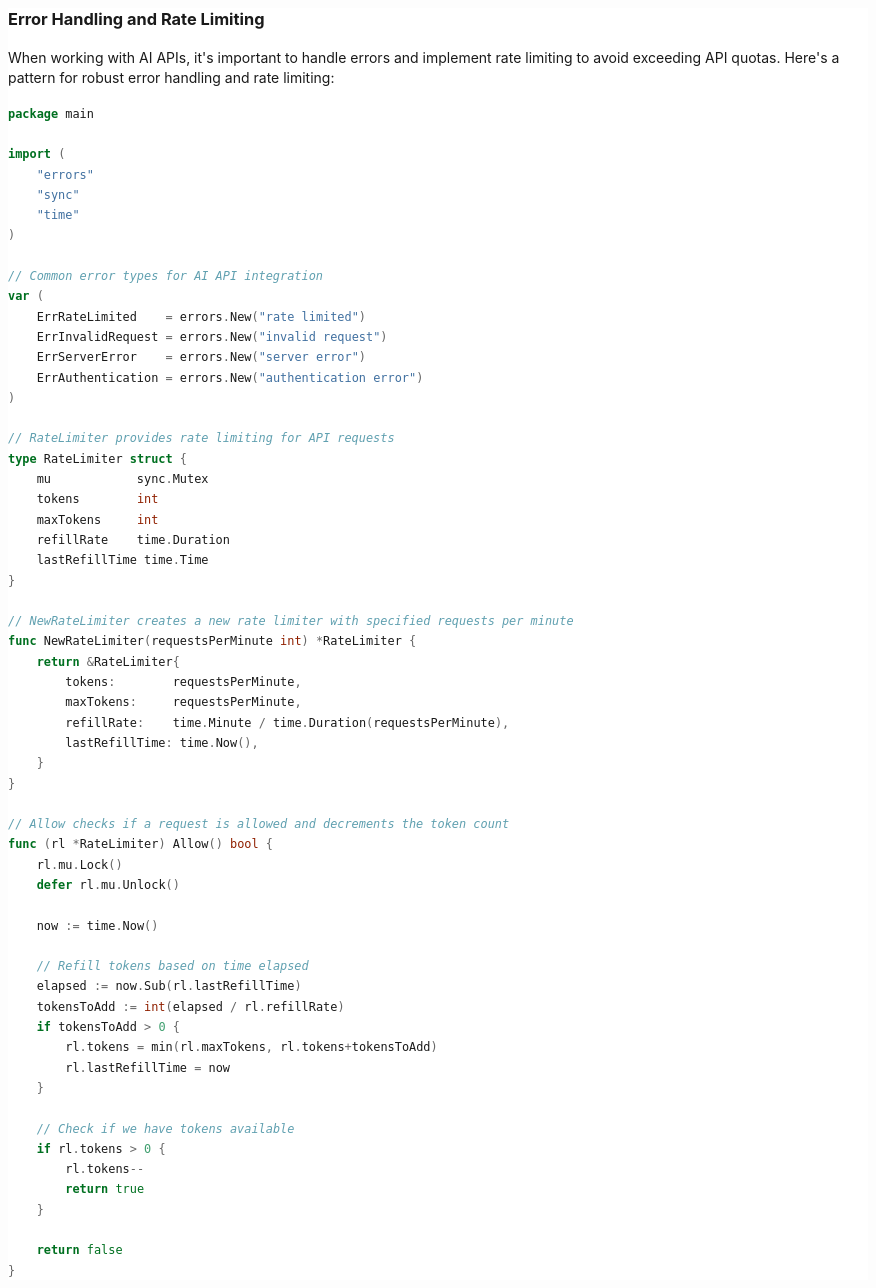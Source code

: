 ### Error Handling and Rate Limiting

When working with AI APIs, it's important to handle errors and implement rate limiting to avoid exceeding API quotas. Here's a pattern for robust error handling and rate limiting:

```go
package main

import (
	"errors"
	"sync"
	"time"
)

// Common error types for AI API integration
var (
	ErrRateLimited    = errors.New("rate limited")
	ErrInvalidRequest = errors.New("invalid request")
	ErrServerError    = errors.New("server error")
	ErrAuthentication = errors.New("authentication error")
)

// RateLimiter provides rate limiting for API requests
type RateLimiter struct {
	mu            sync.Mutex
	tokens        int
	maxTokens     int
	refillRate    time.Duration
	lastRefillTime time.Time
}

// NewRateLimiter creates a new rate limiter with specified requests per minute
func NewRateLimiter(requestsPerMinute int) *RateLimiter {
	return &RateLimiter{
		tokens:        requestsPerMinute,
		maxTokens:     requestsPerMinute,
		refillRate:    time.Minute / time.Duration(requestsPerMinute),
		lastRefillTime: time.Now(),
	}
}

// Allow checks if a request is allowed and decrements the token count
func (rl *RateLimiter) Allow() bool {
	rl.mu.Lock()
	defer rl.mu.Unlock()

	now := time.Now()

	// Refill tokens based on time elapsed
	elapsed := now.Sub(rl.lastRefillTime)
	tokensToAdd := int(elapsed / rl.refillRate)
	if tokensToAdd > 0 {
		rl.tokens = min(rl.maxTokens, rl.tokens+tokensToAdd)
		rl.lastRefillTime = now
	}

	// Check if we have tokens available
	if rl.tokens > 0 {
		rl.tokens--
		return true
	}

	return false
}
```